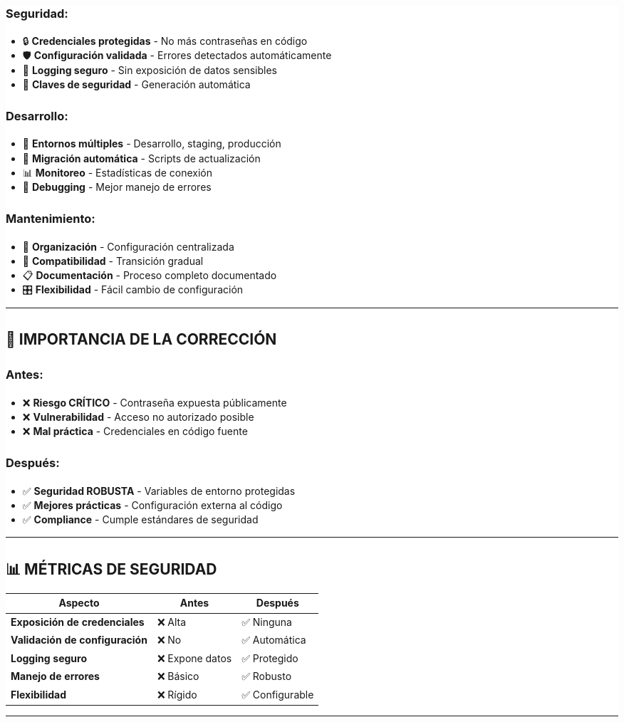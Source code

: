 ### **Seguridad:**
- 🔒 **Credenciales protegidas** - No más contraseñas en código
- 🛡️ **Configuración validada** - Errores detectados automáticamente
- 📝 **Logging seguro** - Sin exposición de datos sensibles
- 🔐 **Claves de seguridad** - Generación automática

### **Desarrollo:**
- 🧪 **Entornos múltiples** - Desarrollo, staging, producción
- 🔄 **Migración automática** - Scripts de actualización
- 📊 **Monitoreo** - Estadísticas de conexión
- 🐛 **Debugging** - Mejor manejo de errores

### **Mantenimiento:**
- 📁 **Organización** - Configuración centralizada
- 🔄 **Compatibilidad** - Transición gradual
- 📋 **Documentación** - Proceso completo documentado
- 🎛️ **Flexibilidad** - Fácil cambio de configuración

---

## 🚨 **IMPORTANCIA DE LA CORRECCIÓN**

### **Antes:**
- ❌ **Riesgo CRÍTICO** - Contraseña expuesta públicamente
- ❌ **Vulnerabilidad** - Acceso no autorizado posible
- ❌ **Mal práctica** - Credenciales en código fuente

### **Después:**
- ✅ **Seguridad ROBUSTA** - Variables de entorno protegidas
- ✅ **Mejores prácticas** - Configuración externa al código
- ✅ **Compliance** - Cumple estándares de seguridad

---

## 📊 **MÉTRICAS DE SEGURIDAD**

| Aspecto | Antes | Después |
|---------|--------|---------|
| **Exposición de credenciales** | ❌ Alta | ✅ Ninguna |
| **Validación de configuración** | ❌ No | ✅ Automática |
| **Logging seguro** | ❌ Expone datos | ✅ Protegido |
| **Manejo de errores** | ❌ Básico | ✅ Robusto |
| **Flexibilidad** | ❌ Rígido | ✅ Configurable |

---
